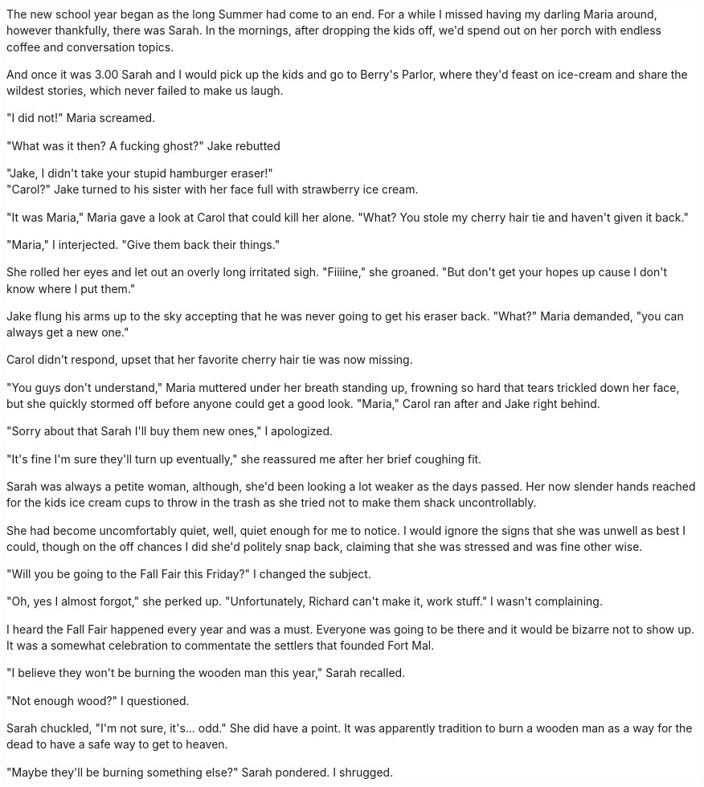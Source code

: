 The new school year began as the long Summer had come to an end. For a while I missed having my darling Maria around, however thankfully, there was Sarah. In the mornings, after dropping the kids off, we'd spend out on her porch with endless coffee and conversation topics.

And once it was 3.00 Sarah and I would pick up the kids and go to Berry's Parlor, where they'd feast on ice-cream and share the wildest stories, which never failed to make us laugh.

"I did not!" Maria screamed.

"What was it then? A fucking ghost?" Jake rebutted

"Jake, I didn't take your stupid hamburger eraser!"  
"Carol?" Jake turned to his sister with her face full with strawberry ice cream.

"It was Maria," Maria gave a look at Carol that could kill her alone. "What? You stole my cherry hair tie and haven't given it back."

"Maria," I interjected. "Give them back their things."

She rolled her eyes and let out an overly long irritated sigh. "Fiiiine," she groaned. "But don't get your hopes up cause I don't know where I put them."

Jake flung his arms up to the sky accepting that he was never going to get his eraser back. "What?" Maria demanded, "you can always get a new one."

Carol didn't respond, upset that her favorite cherry hair tie was now missing.

"You guys don't understand," Maria muttered under her breath standing up, frowning so hard that tears trickled down her face, but she quickly stormed off before anyone could get a good look. "Maria," Carol ran after and Jake right behind.

"Sorry about that Sarah I'll buy them new ones," I apologized.

"It's fine I'm sure they'll turn up eventually," she reassured me after her brief coughing fit.

Sarah was always a petite woman, although, she'd been looking a lot weaker as the days passed. Her now slender hands reached for the kids ice cream cups to throw in the trash as she tried not to make them shack uncontrollably.

She had become uncomfortably quiet, well, quiet enough for me to notice. I would ignore the signs that she was unwell as best I could, though on the off chances I did she'd politely snap back, claiming that she was stressed and was fine other wise.

"Will you be going to the Fall Fair this Friday?" I changed the subject.

"Oh, yes I almost forgot," she perked up. "Unfortunately, Richard can't make it, work stuff." I wasn't complaining.

I heard the Fall Fair happened every year and was a must. Everyone was going to be there and it would be bizarre not to show up. It was a somewhat celebration to commentate the settlers that founded Fort Mal.

"I believe they won't be burning the wooden man this year," Sarah recalled.

"Not enough wood?" I questioned.

Sarah chuckled, "I'm not sure, it's... odd." She did have a point. It was apparently tradition to burn a wooden man as a way for the dead to have a safe way to get to heaven.

"Maybe they'll be burning something else?" Sarah pondered. I shrugged.
